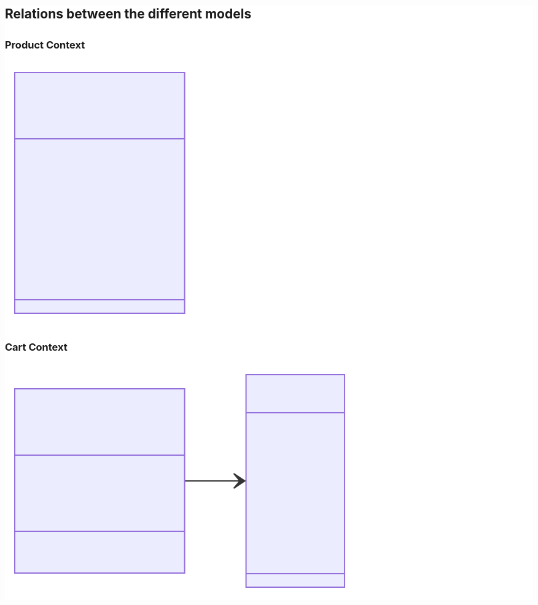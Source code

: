 
## Relations between the different models

### Product Context


![2](./docs/2.svg)


### Cart Context


![3](./docs/3.svg)
